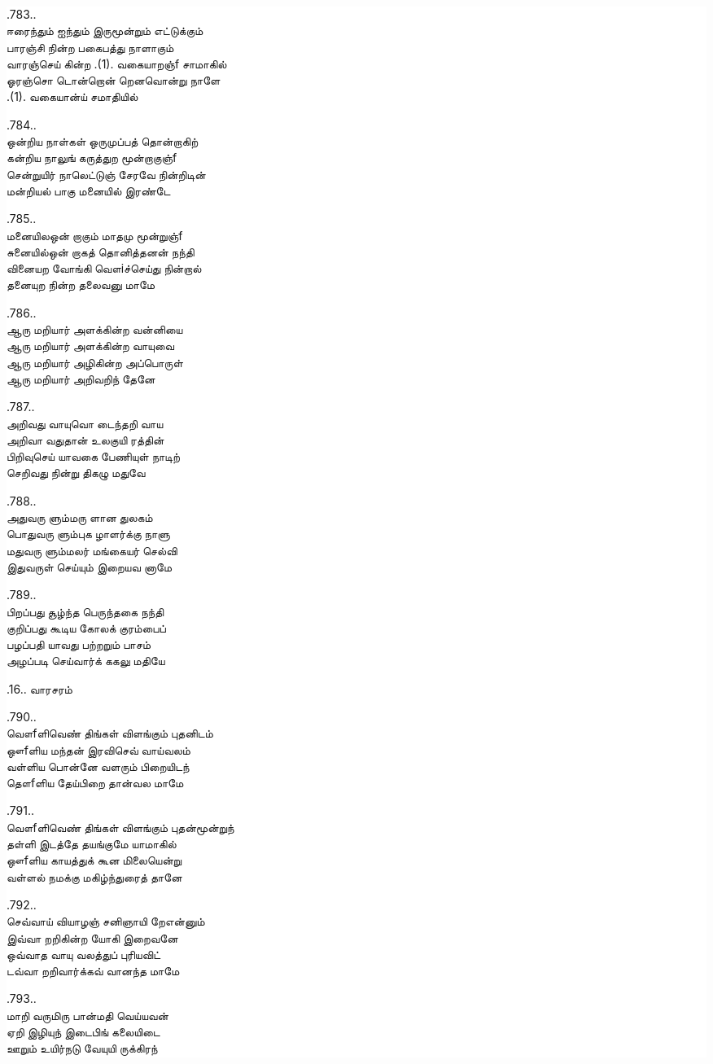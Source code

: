 .783..  
ஈரைந்தும் ஐந்தும் இருமூன்றும் எட்டுக்கும்  
பாரஞ்சி நின்ற பகைபத்து நாளாகும்  
வாரஞ்செய் கின்ற .(1). வகையாறஞ்f சாமாகில்  
ஓரஞ்சொ டொன்றொன் றெனவொன்று நாளே  
.(1). வகையான்ய் சமாதியில்  
  
.784..  
ஒன்றிய நாள்கள் ஒருமுப்பத் தொன்றாகிற்  
கன்றிய நாலுங் கருத்துற மூன்றாகுஞ்f  
சென்றுயிர் நாலெட்டுஞ் சேரவே நின்றிடின்  
மன்றியல் பாகு மனையில் இரண்டே  
  
.785..  
மனையிலஒன் றாகும் மாதமு மூன்றுஞ்f  
சுனையில்ஒன் றாகத் தொனித்தனன் நந்தி  
வினையற வோங்கி வௌiச்செய்து நின்றால்  
தனையுற நின்ற தலைவனு மாமே  
  
.786..  
ஆரு மறியார் அளக்கின்ற வன்னியை  
ஆரு மறியார் அளக்கின்ற வாயுவை  
ஆரு மறியார் அழிகின்ற அப்பொருள்  
ஆரு மறியார் அறிவறிந் தேனே  
  
.787..  
அறிவது வாயுவொ டைந்தறி வாய  
அறிவா வதுதான் உலகுயி ரத்தின்  
பிறிவுசெய் யாவகை பேணியுள் நாடிற்  
செறிவது நின்று திகழு மதுவே  
  
.788..  
அதுவரு ளும்மரு ளான துலகம்  
பொதுவரு ளும்புக ழாளர்க்கு நாளு  
மதுவரு ளும்மலர் மங்கையர் செல்வி  
இதுவருள் செய்யும் இறையவ னாமே  
  
.789..  
பிறப்பது சூழ்ந்த பெருந்தகை நந்தி  
குறிப்பது கூடிய கோலக் குரம்பைப்  
பழப்பதி யாவது பற்றறும் பாசம்  
அழப்படி செய்வார்க் ககலு மதியே  
  
.16.. வாரசரம்  
  
.790..  
வௌfளிவெண் திங்கள் விளங்கும் புதனிடம்  
ஔfளிய மந்தன் இரவிசெவ் வாய்வலம்  
வள்ளிய பொன்னே வளரும் பிறையிடந்  
தௌfளிய தேய்பிறை தான்வல மாமே  
  
.791..  
வௌfளிவெண் திங்கள் விளங்கும் புதன்மூன்றுந்  
தள்ளி இடத்தே தயங்குமே யாமாகில்  
ஔfளிய காயத்துக் கூன மிலையென்று  
வள்ளல் நமக்கு மகிழ்ந்துரைத் தானே  
  
.792..  
செவ்வாய் வியாழஞ் சனிஞாயி றேஎன்னும்  
இவ்வா றறிகின்ற யோகி இறைவனே  
ஒவ்வாத வாயு வலத்துப் புரியவிட்  
டவ்வா றறிவார்க்கவ் வானந்த மாமே  
  
.793..  
மாறி வருமிரு பான்மதி வெய்யவன்  
ஏறி இழியுந் இடைபிங் கலையிடை  
ஊறும் உயிர்நடு வேயுயி ருக்கிரந்  
